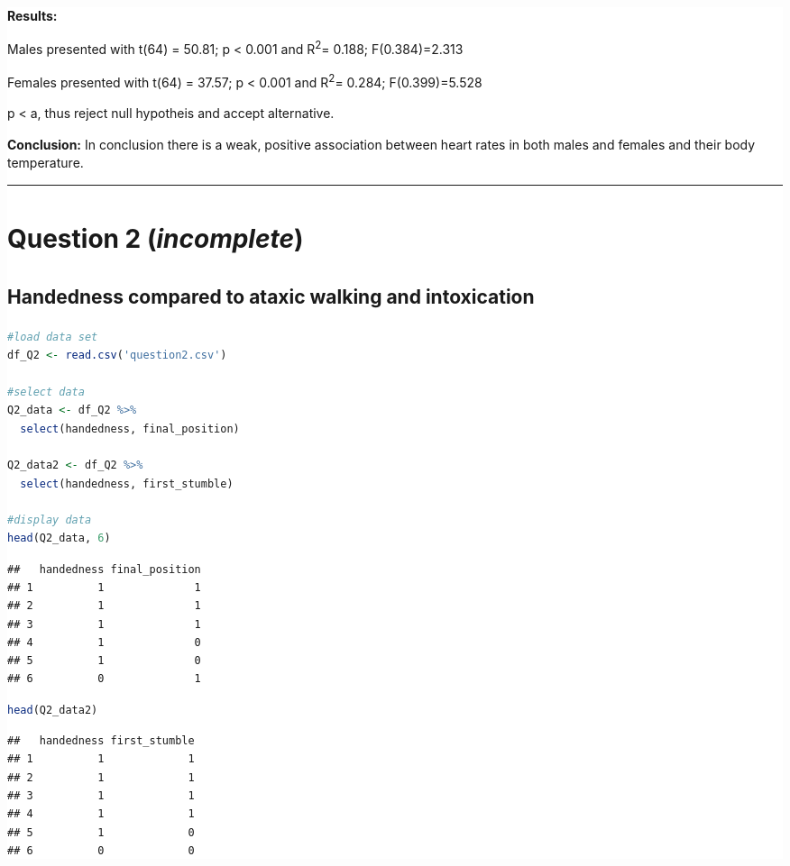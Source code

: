 **Results:**

Males presented with t(64) = 50.81; p &lt; 0.001 and R<sup>2</sup>= 0.188; F(0.384)=2.313

Females presented with t(64) = 37.57; p &lt; 0.001 and R<sup>2</sup>= 0.284; F(0.399)=5.528

p &lt; a, thus reject null hypotheis and accept alternative.

**Conclusion:** In conclusion there is a weak, positive association between heart rates in both males and females and their body temperature.

------------------------------------------------------------------------

Question 2 (*incomplete*)
=========================

Handedness compared to ataxic walking and intoxication
------------------------------------------------------

``` r
#load data set
df_Q2 <- read.csv('question2.csv')

#select data
Q2_data <- df_Q2 %>%
  select(handedness, final_position)

Q2_data2 <- df_Q2 %>%
  select(handedness, first_stumble)
         
#display data
head(Q2_data, 6)
```

    ##   handedness final_position
    ## 1          1              1
    ## 2          1              1
    ## 3          1              1
    ## 4          1              0
    ## 5          1              0
    ## 6          0              1

``` r
head(Q2_data2)
```

    ##   handedness first_stumble
    ## 1          1             1
    ## 2          1             1
    ## 3          1             1
    ## 4          1             1
    ## 5          1             0
    ## 6          0             0
